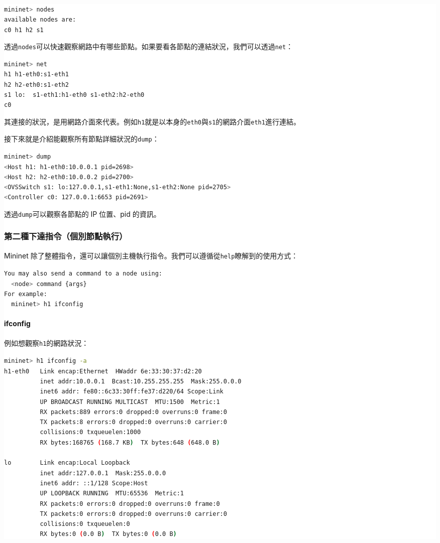 ```bash
mininet> nodes
available nodes are:
c0 h1 h2 s1
```
透過```nodes```可以快速觀察網路中有哪些節點。如果要看各節點的連結狀況，我們可以透過```net```：

```bash
mininet> net
h1 h1-eth0:s1-eth1
h2 h2-eth0:s1-eth2
s1 lo:  s1-eth1:h1-eth0 s1-eth2:h2-eth0
c0
```

其連接的狀況，是用網路介面來代表。例如```h1```就是以本身的```eth0```與```s1```的網路介面```eth1```進行連結。

接下來就是介紹能觀察所有節點詳細狀況的```dump```：

```bash
mininet> dump
<Host h1: h1-eth0:10.0.0.1 pid=2698>
<Host h2: h2-eth0:10.0.0.2 pid=2700>
<OVSSwitch s1: lo:127.0.0.1,s1-eth1:None,s1-eth2:None pid=2705>
<Controller c0: 127.0.0.1:6653 pid=2691>
```

透過```dump```可以觀察各節點的 IP 位置、pid 的資訊。

### 第二種下達指令（個別節點執行）

Mininet 除了整體指令，還可以讓個別主機執行指令。我們可以遵循從```help```瞭解到的使用方式：

```bash
You may also send a command to a node using:
  <node> command {args}
For example:
  mininet> h1 ifconfig
```

#### ifconfig

例如想觀察```h1```的網路狀況：

```bash
mininet> h1 ifconfig -a
h1-eth0   Link encap:Ethernet  HWaddr 6e:33:30:37:d2:20
          inet addr:10.0.0.1  Bcast:10.255.255.255  Mask:255.0.0.0
          inet6 addr: fe80::6c33:30ff:fe37:d220/64 Scope:Link
          UP BROADCAST RUNNING MULTICAST  MTU:1500  Metric:1
          RX packets:889 errors:0 dropped:0 overruns:0 frame:0
          TX packets:8 errors:0 dropped:0 overruns:0 carrier:0
          collisions:0 txqueuelen:1000
          RX bytes:168765 (168.7 KB)  TX bytes:648 (648.0 B)

lo        Link encap:Local Loopback
          inet addr:127.0.0.1  Mask:255.0.0.0
          inet6 addr: ::1/128 Scope:Host
          UP LOOPBACK RUNNING  MTU:65536  Metric:1
          RX packets:0 errors:0 dropped:0 overruns:0 frame:0
          TX packets:0 errors:0 dropped:0 overruns:0 carrier:0
          collisions:0 txqueuelen:0
          RX bytes:0 (0.0 B)  TX bytes:0 (0.0 B)
```
